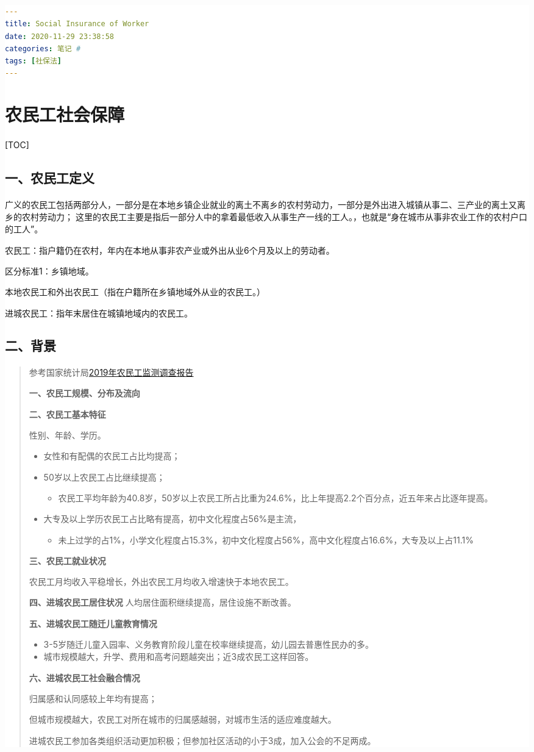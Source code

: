 ```yaml
---
title: Social Insurance of Worker
date: 2020-11-29 23:38:58
categories: 笔记 #
tags: [社保法]
---
```


# 农民工社会保障

[TOC]

## 一、农民工定义

广义的农民工包括两部分人，一部分是在本地乡镇企业就业的离土不离乡的农村劳动力，一部分是外出进入城镇从事二、三产业的离土又离乡的农村劳动力；
这里的农民工主要是指后一部分人中的拿着最低收入从事生产一线的工人。，也就是“身在城市从事非农业工作的农村户口的工人”。

农民工：指户籍仍在农村，年内在本地从事非农产业或外出从业6个月及以上的劳动者。

区分标准1：乡镇地域。

本地农民工和外出农民工（指在户籍所在乡镇地域外从业的农民工。）

进城农民工：指年末居住在城镇地域内的农民工。



## 二、背景

> 参考国家统计局[2019年农民工监测调查报告](http://www.stats.gov.cn/tjsj/zxfb/202004/t20200430_1742724.html)
>
> **一、农民工规模、分布及流向**
>
> **二、农民工基本特征**
>
> 性别、年龄、学历。
>
> - 女性和有配偶的农民工占比均提高；
>
> - 50岁以上农民工占比继续提高；
>   - 农民工平均年龄为40.8岁，50岁以上农民工所占比重为24.6%，比上年提高2.2个百分点，近五年来占比逐年提高。
>
> - 大专及以上学历农民工占比略有提高，初中文化程度占56%是主流，
>   - 未上过学的占1%，小学文化程度占15.3%，初中文化程度占56%，高中文化程度占16.6%，大专及以上占11.1%
>
> **三、农民工就业状况**
>
> 农民工月均收入平稳增长，外出农民工月均收入增速快于本地农民工。
>
> **四、进城农民工居住状况**
> 人均居住面积继续提高，居住设施不断改善。
>
> **五、进城农民工随迁儿童教育情况**
>
> - 3-5岁随迁儿童入园率、义务教育阶段儿童在校率继续提高，幼儿园去普惠性民办的多。
> - 城市规模越大，升学、费用和高考问题越突出；近3成农民工这样回答。
>
> **六、进城农民工社会融合情况**
>
> 归属感和认同感较上年均有提高；
>
> 但城市规模越大，农民工对所在城市的归属感越弱，对城市生活的适应难度越大。
>
> 进城农民工参加各类组织活动更加积极；但参加社区活动的小于3成，加入公会的不足两成。